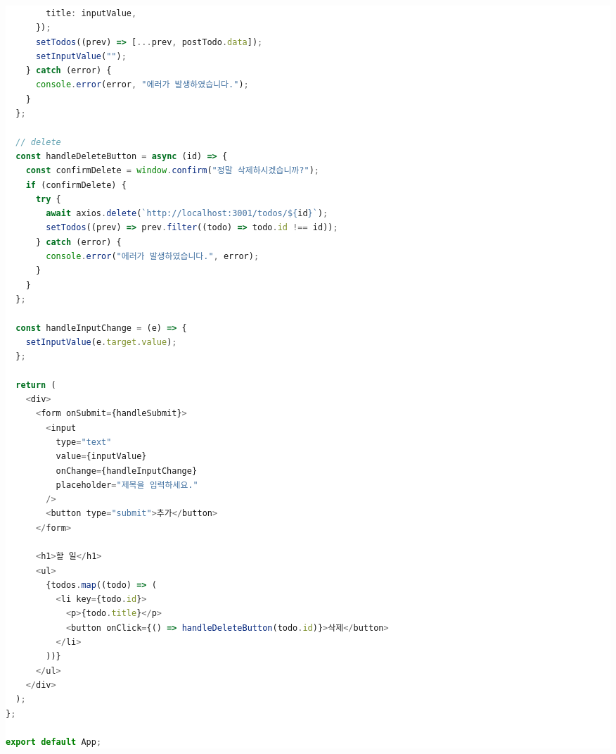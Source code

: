 ```js
        title: inputValue,
      });
      setTodos((prev) => [...prev, postTodo.data]);
      setInputValue("");
    } catch (error) {
      console.error(error, "에러가 발생하였습니다.");
    }
  };

  // delete
  const handleDeleteButton = async (id) => {
    const confirmDelete = window.confirm("정말 삭제하시겠습니까?");
    if (confirmDelete) {
      try {
        await axios.delete(`http://localhost:3001/todos/${id}`);
        setTodos((prev) => prev.filter((todo) => todo.id !== id));
      } catch (error) {
        console.error("에러가 발생하였습니다.", error);
      }
    }
  };

  const handleInputChange = (e) => {
    setInputValue(e.target.value);
  };

  return (
    <div>
      <form onSubmit={handleSubmit}>
        <input
          type="text"
          value={inputValue}
          onChange={handleInputChange}
          placeholder="제목을 입력하세요."
        />
        <button type="submit">추가</button>
      </form>

      <h1>할 일</h1>
      <ul>
        {todos.map((todo) => (
          <li key={todo.id}>
            <p>{todo.title}</p>
            <button onClick={() => handleDeleteButton(todo.id)}>삭제</button>
          </li>
        ))}
      </ul>
    </div>
  );
};

export default App;
```
